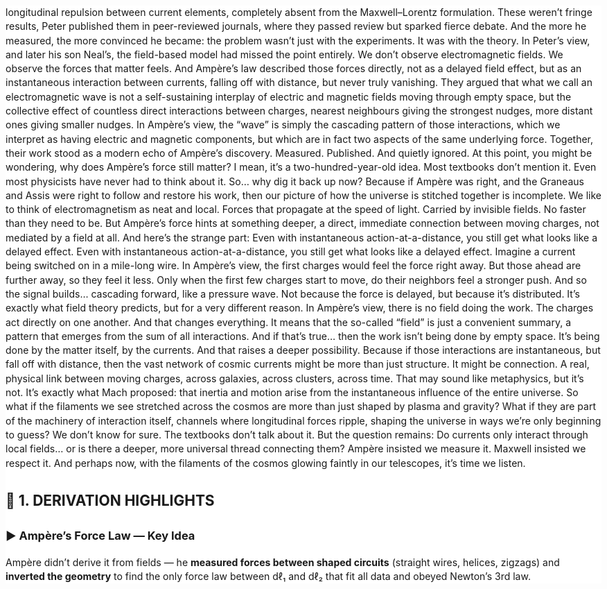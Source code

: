 longitudinal repulsion between current elements, completely absent from the Maxwell–Lorentz formulation. These weren’t fringe results, Peter published them in peer-reviewed journals, where they passed review but sparked fierce debate. And the more he measured, the more convinced he became: the problem wasn’t just with the experiments. It was with the theory. In Peter’s view, and later his son Neal’s, the field-based model had missed the point entirely. We don’t observe electromagnetic fields. We observe the forces that matter feels. And Ampère’s law described those forces directly, not as a delayed field effect, but as an instantaneous interaction between currents, falling off with distance, but never truly vanishing. They argued that what we call an electromagnetic wave is not a self-sustaining interplay of electric and magnetic fields moving through empty space, but the collective effect of countless direct interactions between charges, nearest neighbours giving the strongest nudges, more distant ones giving smaller nudges. In Ampère’s view, the “wave” is simply the cascading pattern of those interactions, which we interpret as having electric and magnetic components, but which are in fact two aspects of the same underlying force. Together, their work stood as a modern echo of Ampère’s discovery. Measured. Published. And quietly ignored. At this point, you might be wondering, why does Ampère’s force still matter? I mean, it’s a two-hundred-year-old idea. Most textbooks don’t mention it. Even most physicists have never had to think about it. So… why dig it back up now? Because if Ampère was right, and the Graneaus and Assis were right to follow and restore his work, then our picture of how the universe is stitched together is incomplete. We like to think of electromagnetism as neat and local. Forces that propagate at the speed of light. Carried by invisible fields. No faster than they need to be. But Ampère’s force hints at something deeper, a direct, immediate connection between moving charges, not mediated by a field at all. And here’s the strange part: Even with instantaneous action-at-a-distance, you still get what looks like a delayed effect. Even with instantaneous action-at-a-distance, you still get what looks like a delayed effect. Imagine a current being switched on in a mile-long wire. In Ampère’s view, the first charges would feel the force right away. But those ahead are further away, so they feel it less. Only when the first few charges start to move, do their neighbors feel a stronger push. And so the signal builds… cascading forward, like a pressure wave. Not because the force is delayed, but because it’s distributed. It’s exactly what field theory predicts, but for a very different reason. In Ampère’s view, there is no field doing the work. The charges act directly on one another. And that changes everything. It means that the so-called “field” is just a convenient summary, a pattern that emerges from the sum of all interactions. And if that’s true… then the work isn’t being done by empty space. It’s being done by the matter itself, by the currents. And that raises a deeper possibility. Because if those interactions are instantaneous, but fall off with distance, then the vast network of cosmic currents might be more than just structure. It might be connection. A real, physical link between moving charges, across galaxies, across clusters, across time. That may sound like metaphysics, but it’s not. It’s exactly what Mach proposed: that inertia and motion arise from the instantaneous influence of the entire universe. So what if the filaments we see stretched across the cosmos are more than just shaped by plasma and gravity? What if they are part of the machinery of interaction itself, channels where longitudinal forces ripple, shaping the universe in ways we’re only beginning to guess? We don’t know for sure. The textbooks don’t talk about it. But the question remains: Do currents only interact through local fields… or is there a deeper, more universal thread connecting them? Ampère insisted we measure it. Maxwell insisted we respect it. And perhaps now, with the filaments of the cosmos glowing faintly in our telescopes, it’s time we listen.

## 🧮 1. DERIVATION HIGHLIGHTS

### ▶️ Ampère’s Force Law — Key Idea

Ampère didn’t derive it from fields — he **measured forces between shaped circuits** (straight wires, helices, zigzags) and **inverted the geometry** to find the only force law between dℓ₁ and dℓ₂ that fit all data and obeyed Newton’s 3rd law.
